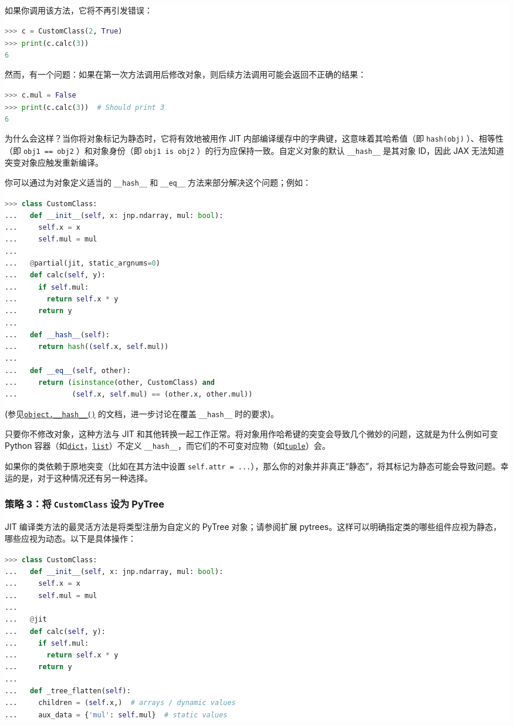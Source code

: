 如果你调用该方法，它将不再引发错误：

```py
>>> c = CustomClass(2, True)
>>> print(c.calc(3))
6 
```

然而，有一个问题：如果在第一次方法调用后修改对象，则后续方法调用可能会返回不正确的结果：

```py
>>> c.mul = False
>>> print(c.calc(3))  # Should print 3
6 
```

为什么会这样？当你将对象标记为静态时，它将有效地被用作 JIT 内部编译缓存中的字典键，这意味着其哈希值（即 `hash(obj)` ）、相等性（即 `obj1 == obj2` ）和对象身份（即 `obj1 is obj2` ）的行为应保持一致。自定义对象的默认 `__hash__` 是其对象 ID，因此 JAX 无法知道突变对象应触发重新编译。

你可以通过为对象定义适当的 `__hash__` 和 `__eq__` 方法来部分解决这个问题；例如：

```py
>>> class CustomClass:
...   def __init__(self, x: jnp.ndarray, mul: bool):
...     self.x = x
...     self.mul = mul
...
...   @partial(jit, static_argnums=0)
...   def calc(self, y):
...     if self.mul:
...       return self.x * y
...     return y
...
...   def __hash__(self):
...     return hash((self.x, self.mul))
...
...   def __eq__(self, other):
...     return (isinstance(other, CustomClass) and
...             (self.x, self.mul) == (other.x, other.mul)) 
```

(参见[`object.__hash__()`](https://docs.python.org/3/reference/datamodel.html#object.__hash__ "(in Python v3.12)") 的文档，进一步讨论在覆盖 `__hash__` 时的要求)。

只要你不修改对象，这种方法与 JIT 和其他转换一起工作正常。将对象用作哈希键的突变会导致几个微妙的问题，这就是为什么例如可变 Python 容器（如[`dict`](https://docs.python.org/3/library/stdtypes.html#dict "(in Python v3.12)")，[`list`](https://docs.python.org/3/library/stdtypes.html#list "(in Python v3.12)")）不定义 `__hash__`，而它们的不可变对应物（如[`tuple`](https://docs.python.org/3/library/stdtypes.html#tuple "(in Python v3.12)")）会。

如果你的类依赖于原地突变（比如在其方法中设置 `self.attr = ...`），那么你的对象并非真正“静态”，将其标记为静态可能会导致问题。幸运的是，对于这种情况还有另一种选择。

### 策略 3：将 `CustomClass` 设为 PyTree

JIT 编译类方法的最灵活方法是将类型注册为自定义的 PyTree 对象；请参阅扩展 pytrees。这样可以明确指定类的哪些组件应视为静态，哪些应视为动态。以下是具体操作：

```py
>>> class CustomClass:
...   def __init__(self, x: jnp.ndarray, mul: bool):
...     self.x = x
...     self.mul = mul
...
...   @jit
...   def calc(self, y):
...     if self.mul:
...       return self.x * y
...     return y
...
...   def _tree_flatten(self):
...     children = (self.x,)  # arrays / dynamic values
...     aux_data = {'mul': self.mul}  # static values
```